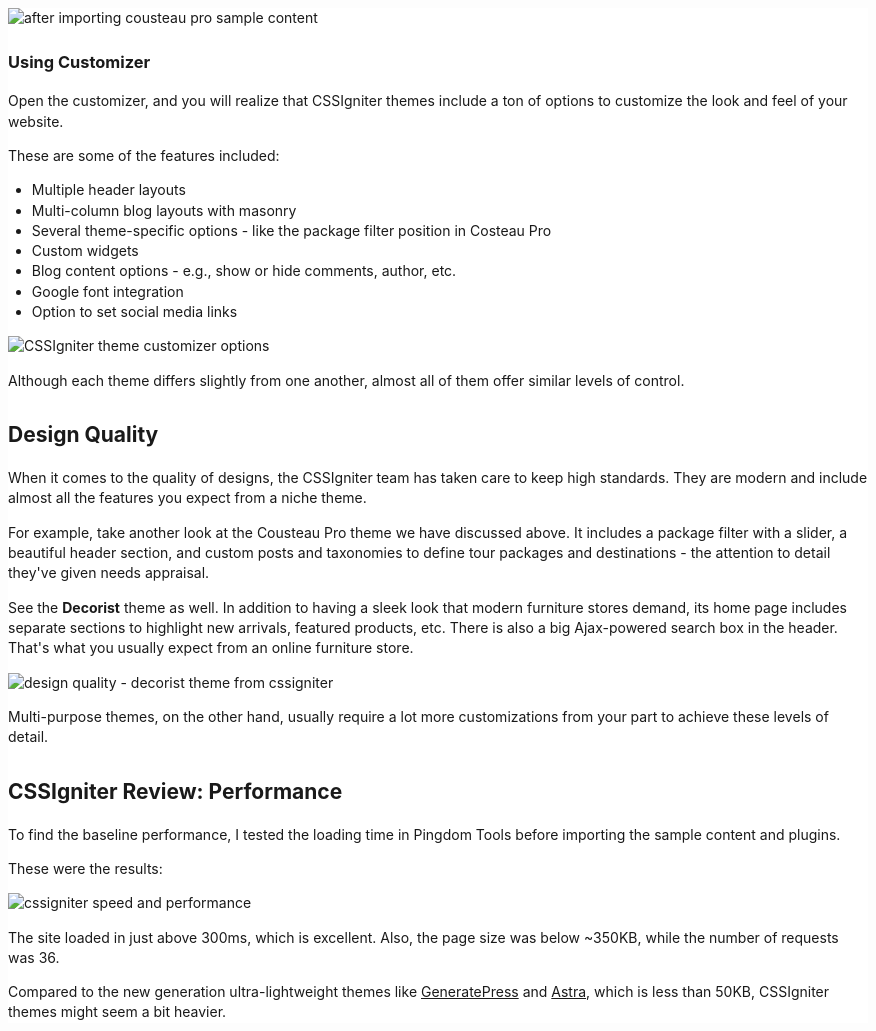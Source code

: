 ![after importing cousteau pro sample content](https://cdn-2.coralnodes.com/coralnodes/uploads/2020/03/cssigniter-cousteau-pro-sample-content-1080x608.png)

### Using Customizer

Open the customizer, and you will realize that CSSIgniter themes include a ton of options to customize the look and feel of your website.

These are some of the features included:

- Multiple header layouts
- Multi-column blog layouts with masonry
- Several theme-specific options - like the package filter position in Costeau Pro
- Custom widgets
- Blog content options - e.g., show or hide comments, author, etc.
- Google font integration
- Option to set social media links

![CSSIgniter theme customizer options](https://cdn-2.coralnodes.com/coralnodes/uploads/2020/03/cssigniter-customizer-menu-1080x650.png)

Although each theme differs slightly from one another, almost all of them offer similar levels of control.

## Design Quality

When it comes to the quality of designs, the CSSIgniter team has taken care to keep high standards. They are modern and include almost all the features you expect from a niche theme.

For example, take another look at the Cousteau Pro theme we have discussed above. It includes a package filter with a slider, a beautiful header section, and custom posts and taxonomies to define tour packages and destinations - the attention to detail they've given needs appraisal.

See the **Decorist** theme as well. In addition to having a sleek look that modern furniture stores demand, its home page includes separate sections to highlight new arrivals, featured products, etc. There is also a big Ajax-powered search box in the header. That's what you usually expect from an online furniture store.

![design quality - decorist theme from cssigniter](https://cdn-2.coralnodes.com/coralnodes/uploads/2020/03/cssigniter-decorist-theme-1080x617.png)

Multi-purpose themes, on the other hand, usually require a lot more customizations from your part to achieve these levels of detail.

## CSSIgniter Review: Performance

To find the baseline performance, I tested the loading time in Pingdom Tools before importing the sample content and plugins.

These were the results:

![cssigniter speed and performance](https://cdn-2.coralnodes.com/coralnodes/uploads/2020/03/cssigniter-speed-pingdom-tools.png)

The site loaded in just above 300ms, which is excellent. Also, the page size was below ~350KB, while the number of requests was 36.

Compared to the new generation ultra-lightweight themes like [GeneratePress](http://localhost:10003/generatepress-theme-review/) and [Astra](http://localhost:10003/astra-theme-review/), which is less than 50KB, CSSIgniter themes might seem a bit heavier. 
